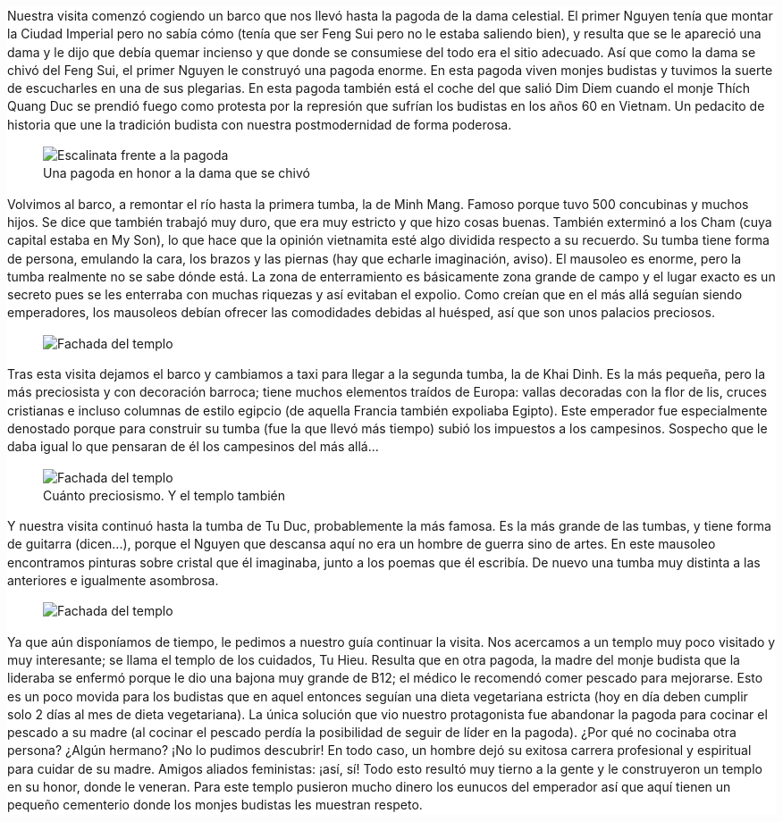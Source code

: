 Nuestra visita comenzó cogiendo un barco que nos llevó hasta la pagoda de la dama celestial. El primer Nguyen tenía que montar la Ciudad Imperial pero no sabía cómo (tenía que ser Feng Sui pero no le estaba saliendo bien), y resulta que se le apareció una dama y le dijo que debía quemar incienso y que donde se consumiese del todo era el sitio adecuado. Así que como la dama se chivó del Feng Sui, el primer Nguyen le construyó una pagoda enorme. En esta pagoda viven monjes budistas y tuvimos la suerte de escucharles en una de sus plegarias. En esta pagoda también está el coche del que salió Dim Diem cuando el monje Thích Quang Duc se prendió fuego como protesta por la represión que sufrían los budistas en los años 60 en Vietnam. Un pedacito de historia que une la tradición budista con nuestra postmodernidad de forma poderosa.

<figure>
<img src="https://farm5.staticflickr.com/4492/23682063908_203cabf056_c.jpg" width=481 alt="Escalinata frente a la pagoda" />
<figcaption>Una pagoda en honor a la dama que se chivó</figcaption>
</figure>

Volvimos al barco, a remontar el río hasta la primera tumba, la de Minh Mang. Famoso porque tuvo 500 concubinas y muchos hijos. Se dice que también trabajó muy duro, que era muy estricto y que hizo cosas buenas. También exterminó a los Cham (cuya capital estaba en My Son), lo que hace que la opinión vietnamita esté algo dividida respecto a su recuerdo. Su tumba tiene forma de persona, emulando la cara, los brazos y las piernas (hay que echarle imaginación, aviso). El mausoleo es enorme, pero la tumba realmente no se sabe dónde está. La zona de enterramiento es básicamente zona grande de campo y el lugar exacto es un secreto pues se les enterraba con muchas riquezas y así evitaban el expolio. Como creían que en el más allá seguían siendo emperadores, los mausoleos debían ofrecer las comodidades debidas al huésped, así que son unos palacios preciosos.

<figure>
<img src="https://farm5.staticflickr.com/4468/23682086488_4e43b7ecee.jpg" alt="Fachada del templo" />
</figure>

Tras esta visita dejamos el barco y cambiamos a taxi para llegar a la segunda tumba, la de Khai Dinh. Es la más pequeña, pero la más preciosista y con decoración barroca; tiene muchos elementos traídos de Europa: vallas decoradas con la flor de lis, cruces cristianas e incluso columnas de estilo egipcio (de aquella Francia también expoliaba Egipto). Este emperador fue especialmente denostado porque para construir su tumba (fue la que llevó más tiempo) subió los impuestos a los campesinos. Sospecho que le daba igual lo que pensaran de él los campesinos del más allá...

<figure>
<img src="https://farm5.staticflickr.com/4461/36865268493_fde6c733bd.jpg" alt="Fachada del templo" />
<figcaption>Cuánto preciosismo. Y el templo también</figcaption>
</figure>

Y nuestra visita continuó hasta la tumba de Tu Duc, probablemente la más famosa. Es la más grande de las tumbas, y tiene forma de guitarra (dicen...), porque el Nguyen que descansa aquí no era un hombre de guerra sino de artes. En este mausoleo encontramos pinturas sobre cristal que él imaginaba, junto a los poemas que él escribía. De nuevo una tumba muy distinta a las anteriores e igualmente asombrosa.

<figure>
<img src="https://farm5.staticflickr.com/4514/36824795814_c4cc7644d5.jpg" alt="Fachada del templo" />
</figure>

Ya que aún disponíamos de tiempo, le pedimos a nuestro guía continuar la visita. Nos acercamos a un templo muy poco visitado y muy interesante; se llama el templo de los cuidados, Tu Hieu. Resulta que en otra pagoda, la madre del monje budista que la lideraba se enfermó porque le dio una bajona muy grande de B12; el médico le recomendó comer pescado para mejorarse. Esto es un poco movida para los budistas que en aquel entonces seguían una dieta vegetariana estricta (hoy en día deben cumplir solo 2 días al mes de dieta vegetariana). La única solución que vio nuestro protagonista fue abandonar la pagoda para cocinar el pescado a su madre (al cocinar el pescado perdía la posibilidad de seguir de líder en la pagoda). ¿Por qué no cocinaba otra persona? ¿Algún hermano? ¡No lo pudimos descubrir! En todo caso, un hombre dejó su exitosa carrera profesional y espiritual para cuidar de su madre. Amigos aliados feministas: ¡así, sí! Todo esto resultó muy tierno a la gente y le construyeron un templo en su honor, donde le veneran. Para este templo pusieron mucho dinero los eunucos del emperador así que aquí tienen un pequeño cementerio donde los monjes budistas les muestran respeto.
